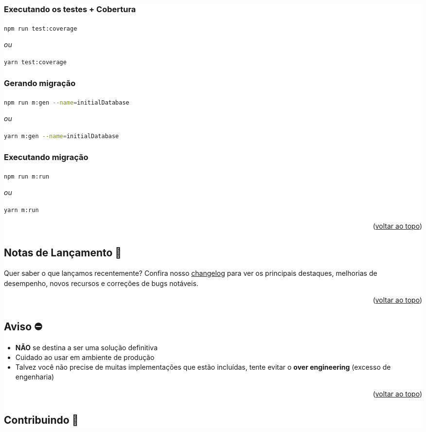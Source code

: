 ### Executando os testes + Cobertura

```bash
npm run test:coverage
```

*ou*

```bash
yarn test:coverage
```

### Gerando migração

```bash
npm run m:gen --name=initialDatabase
```

*ou*

```bash
yarn m:gen --name=initialDatabase
```

### Executando migração

```bash
npm run m:run
```

*ou*

```bash
yarn m:run
```

<p align="right">(<a href="#top">voltar ao topo</a>)</p>

## Notas de Lançamento 🚢

Quer saber o que lançamos recentemente? Confira nosso [changelog](https://github.com/NatanaelBorges/edupro-server/blob/main/CHANGELOG.md) para ver os principais destaques, melhorias de desempenho, novos recursos e correções de bugs notáveis.

<p align="right">(<a href="#top">voltar ao topo</a>)</p>

## Aviso ⛔

- **NÃO** se destina a ser uma solução definitiva
- Cuidado ao usar em ambiente de produção
- Talvez você não precise de muitas implementações que estão incluídas, tente evitar o **over engineering** (excesso de engenharia)

<p align="right">(<a href="#top">voltar ao topo</a>)</p>

## Contribuindo 🤝
